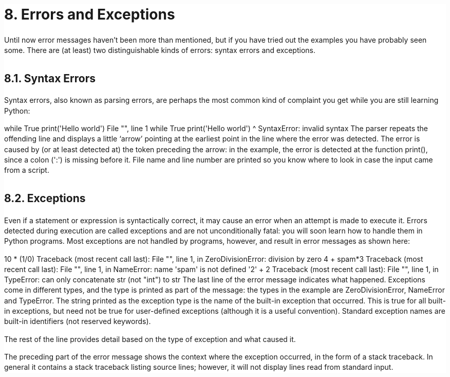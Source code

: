 # 8. Errors and Exceptions
Until now error messages haven’t been more than mentioned, but if you have tried out the examples you have probably seen some. There are (at least) two distinguishable kinds of errors: syntax errors and exceptions.

## 8.1. Syntax Errors
Syntax errors, also known as parsing errors, are perhaps the most common kind of complaint you get while you are still learning Python:

>>>
while True print('Hello world')
  File "<stdin>", line 1
    while True print('Hello world')
                   ^
SyntaxError: invalid syntax
The parser repeats the offending line and displays a little ‘arrow’ pointing at the earliest point in the line where the error was detected. The error is caused by (or at least detected at) the token preceding the arrow: in the example, the error is detected at the function print(), since a colon (':') is missing before it. File name and line number are printed so you know where to look in case the input came from a script.

## 8.2. Exceptions
Even if a statement or expression is syntactically correct, it may cause an error when an attempt is made to execute it. Errors detected during execution are called exceptions and are not unconditionally fatal: you will soon learn how to handle them in Python programs. Most exceptions are not handled by programs, however, and result in error messages as shown here:

>>>
10 * (1/0)
Traceback (most recent call last):
  File "<stdin>", line 1, in <module>
ZeroDivisionError: division by zero
4 + spam*3
Traceback (most recent call last):
  File "<stdin>", line 1, in <module>
NameError: name 'spam' is not defined
'2' + 2
Traceback (most recent call last):
  File "<stdin>", line 1, in <module>
TypeError: can only concatenate str (not "int") to str
The last line of the error message indicates what happened. Exceptions come in different types, and the type is printed as part of the message: the types in the example are ZeroDivisionError, NameError and TypeError. The string printed as the exception type is the name of the built-in exception that occurred. This is true for all built-in exceptions, but need not be true for user-defined exceptions (although it is a useful convention). Standard exception names are built-in identifiers (not reserved keywords).

The rest of the line provides detail based on the type of exception and what caused it.

The preceding part of the error message shows the context where the exception occurred, in the form of a stack traceback. In general it contains a stack traceback listing source lines; however, it will not display lines read from standard input.
